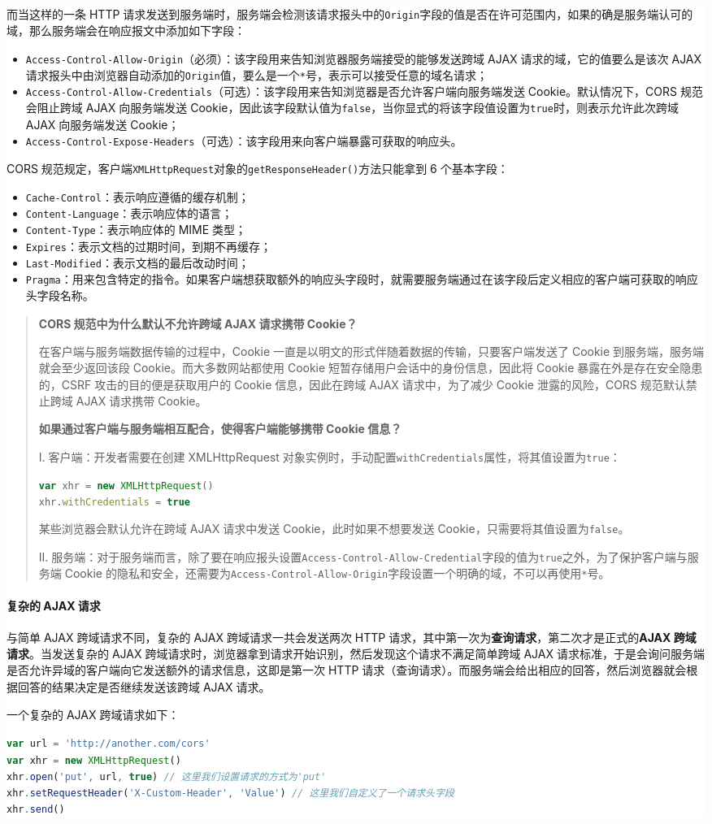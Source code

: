 而当这样的一条 HTTP 请求发送到服务端时，服务端会检测该请求报头中的`Origin`字段的值是否在许可范围内，如果的确是服务端认可的域，那么服务端会在响应报文中添加如下字段：

- `Access-Control-Allow-Origin`（必须）：该字段用来告知浏览器服务端接受的能够发送跨域 AJAX 请求的域，它的值要么是该次 AJAX 请求报头中由浏览器自动添加的`Origin`值，要么是一个`*`号，表示可以接受任意的域名请求；
- `Access-Control-Allow-Credentials`（可选）：该字段用来告知浏览器是否允许客户端向服务端发送 Cookie。默认情况下，CORS 规范会阻止跨域 AJAX 向服务端发送 Cookie，因此该字段默认值为`false`，当你显式的将该字段值设置为`true`时，则表示允许此次跨域 AJAX 向服务端发送 Cookie；
- `Access-Control-Expose-Headers`（可选）：该字段用来向客户端暴露可获取的响应头。

CORS 规范规定，客户端`XMLHttpRequest`对象的`getResponseHeader()`方法只能拿到 6 个基本字段： 

- `Cache-Control`：表示响应遵循的缓存机制； 
- `Content-Language`：表示响应体的语言； 
- `Content-Type`：表示响应体的 MIME 类型； 
- `Expires`：表示文档的过期时间，到期不再缓存； 
- `Last-Modified`：表示文档的最后改动时间； 
- `Pragma`：用来包含特定的指令。如果客户端想获取额外的响应头字段时，就需要服务端通过在该字段后定义相应的客户端可获取的响应头字段名称。



> **CORS 规范中为什么默认不允许跨域 AJAX 请求携带 Cookie？** 
>
> 在客户端与服务端数据传输的过程中，Cookie 一直是以明文的形式伴随着数据的传输，只要客户端发送了 Cookie 到服务端，服务端就会至少返回该段 Cookie。而大多数网站都使用 Cookie 短暂存储用户会话中的身份信息，因此将 Cookie 暴露在外是存在安全隐患的，CSRF 攻击的目的便是获取用户的 Cookie 信息，因此在跨域 AJAX 请求中，为了减少 Cookie 泄露的风险，CORS 规范默认禁止跨域 AJAX 请求携带 Cookie。
>
> **如果通过客户端与服务端相互配合，使得客户端能够携带 Cookie 信息？**
>
> Ⅰ. 客户端：开发者需要在创建 XMLHttpRequest 对象实例时，手动配置`withCredentials`属性，将其值设置为`true`：
>
> ```javascript
> var xhr = new XMLHttpRequest()
> xhr.withCredentials = true
> ```
>
> 某些浏览器会默认允许在跨域 AJAX 请求中发送 Cookie，此时如果不想要发送 Cookie，只需要将其值设置为`false`。
>
> Ⅱ. 服务端：对于服务端而言，除了要在响应报头设置`Access-Control-Allow-Credential`字段的值为`true`之外，为了保护客户端与服务端 Cookie 的隐私和安全，还需要为`Access-Control-Allow-Origin`字段设置一个明确的域，不可以再使用`*`号。



#### 复杂的 AJAX 请求

与简单 AJAX 跨域请求不同，复杂的 AJAX 跨域请求一共会发送两次 HTTP 请求，其中第一次为**查询请求**，第二次才是正式的**AJAX 跨域请求**。当发送复杂的 AJAX 跨域请求时，浏览器拿到请求开始识别，然后发现这个请求不满足简单跨域 AJAX 请求标准，于是会询问服务端是否允许异域的客户端向它发送额外的请求信息，这即是第一次 HTTP 请求（查询请求）。而服务端会给出相应的回答，然后浏览器就会根据回答的结果决定是否继续发送该跨域 AJAX 请求。

一个复杂的 AJAX 跨域请求如下：

```javascript
var url = 'http://another.com/cors'
var xhr = new XMLHttpRequest()
xhr.open('put', url, true) // 这里我们设置请求的方式为'put'
xhr.setRequestHeader('X-Custom-Header', 'Value') // 这里我们自定义了一个请求头字段
xhr.send()
```
